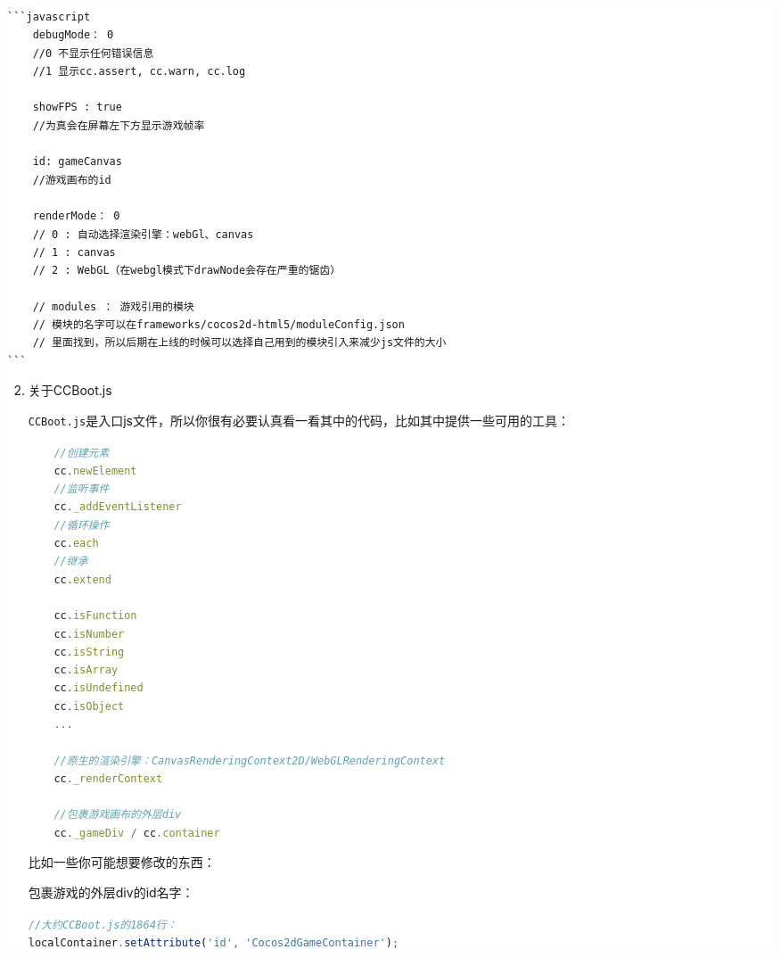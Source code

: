    ```javascript
		debugMode： 0
		//0 不显示任何错误信息
		//1 显示cc.assert, cc.warn, cc.log
	
		showFPS : true
		//为真会在屏幕左下方显示游戏帧率

		id: gameCanvas
		//游戏画布的id

		renderMode： 0
		// 0 : 自动选择渲染引擎：webGl、canvas
		// 1 : canvas
		// 2 : WebGL（在webgl模式下drawNode会存在严重的锯齿）

		// modules ： 游戏引用的模块
		// 模块的名字可以在frameworks/cocos2d-html5/moduleConfig.json
		// 里面找到，所以后期在上线的时候可以选择自己用到的模块引入来减少js文件的大小
    ```
	
2. 关于CCBoot.js

	`CCBoot.js`是入口js文件，所以你很有必要认真看一看其中的代码，比如其中提供一些可用的工具：

    ```javascript
		//创建元素
		cc.newElement
		//监听事件
		cc._addEventListener
		//循环操作
		cc.each
		//继承
		cc.extend
		
		cc.isFunction
		cc.isNumber
		cc.isString
		cc.isArray
		cc.isUndefined
		cc.isObject
		...

		//原生的渲染引擎：CanvasRenderingContext2D/WebGLRenderingContext
		cc._renderContext

		//包裹游戏画布的外层div
		cc._gameDiv / cc.container
    ```

	比如一些你可能想要修改的东西：

	包裹游戏的外层div的id名字：
		
	```javascript	
	//大约CCBoot.js的1864行：
	localContainer.setAttribute('id', 'Cocos2dGameContainer');
	```
